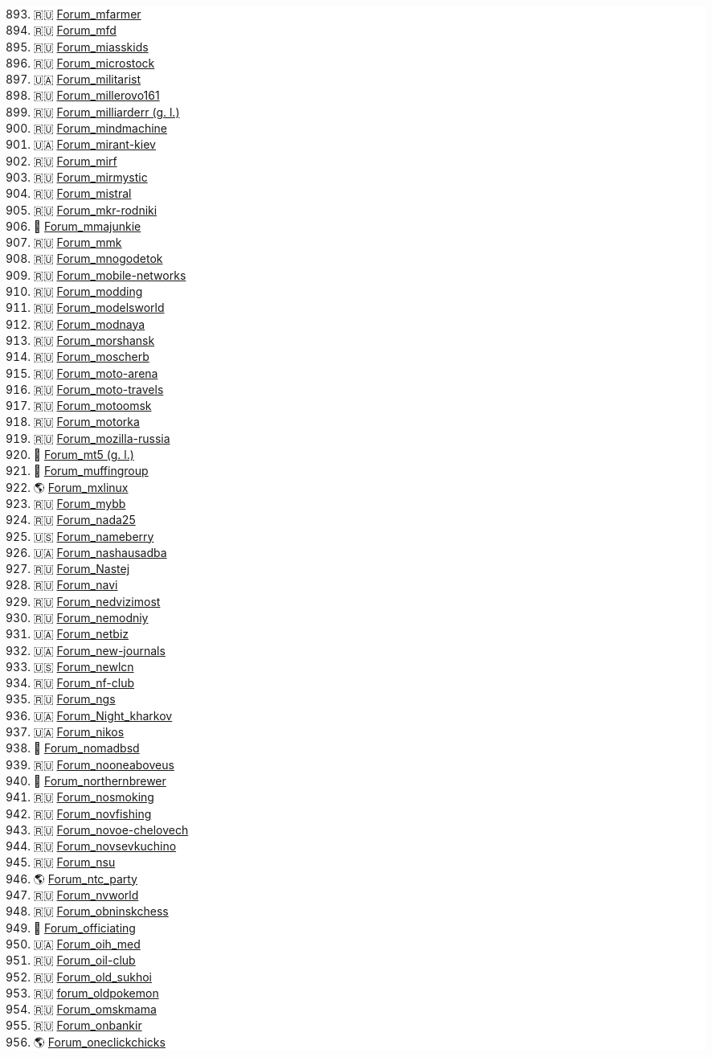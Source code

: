 893. 🇷🇺 [Forum_mfarmer](http://www.mfarmer.ru)
894. 🇷🇺 [Forum_mfd](http://forum.mfd.ru)
895. 🇷🇺 [Forum_miasskids](https://miasskids.ru)
896. 🇷🇺 [Forum_microstock](http://www.microstock.ru)
897. 🇺🇦 [Forum_militarist](https://forum.militarist.ua)
898. 🇷🇺 [Forum_millerovo161](http://millerovo161.ru)
899. 🇷🇺 [Forum_milliarderr (g. l.)](http://milliarderr.com)
900. 🇷🇺 [Forum_mindmachine](https://mindmachine.ru)
901. 🇺🇦 [Forum_mirant-kiev](https://www.mirant.kiev.ua)
902. 🇷🇺 [Forum_mirf](https://forum.mirf.ru/)
903. 🇷🇺 [Forum_mirmystic](http://mirmystic.com)
904. 🇷🇺 [Forum_mistral](http://mistral.ucoz.net)
905. 🇷🇺 [Forum_mkr-rodniki](http://mkr-rodniki.ru/)
906. 🏁 [Forum_mmajunkie](https://forum.mmajunkie.com)
907. 🇷🇺 [Forum_mmk](http://mmk-forum.com)
908. 🇷🇺 [Forum_mnogodetok](https://mnogodetok.ru)
909. 🇷🇺 [Forum_mobile-networks](https://forum.mobile-networks.ru)
910. 🇷🇺 [Forum_modding](http://forum.modding.ru)
911. 🇷🇺 [Forum_modelsworld](http://forum.modelsworld.ru)
912. 🇷🇺 [Forum_modnaya](https://forum.modnaya.org/)
913. 🇷🇺 [Forum_morshansk](http://morshansk.ucoz.ru/)
914. 🇷🇺 [Forum_moscherb](http://moscherb.ru)
915. 🇷🇺 [Forum_moto-arena](https://moto-arena.ru)
916. 🇷🇺 [Forum_moto-travels](http://www.moto-travels.ru)
917. 🇷🇺 [Forum_motoomsk](http://www.motoomsk.ru/)
918. 🇷🇺 [Forum_motorka](https://forum.motorka.org)
919. 🇷🇺 [Forum_mozilla-russia](http://www.carina-e.ru)
920. 🏁 [Forum_mt5 (g. l.)](https://forum.mt5.com)
921. 🏁 [Forum_muffingroup](https://forum.muffingroup.com)
922. 🌎 [Forum_mxlinux](https://forum.mxlinux.org)
923. 🇷🇺 [Forum_mybb](https://forum.mybb.ru)
924. 🇷🇺 [Forum_nada25](https://nada25.ucoz.ru)
925. 🇺🇸 [Forum_nameberry](https://forum.nameberry.com)
926. 🇺🇦 [Forum_nashausadba](https://nashausadba.com.ua)
927. 🇷🇺 [Forum_Nastej](http://nastej.ru)
928. 🇷🇺 [Forum_navi](http://forum.navi.gg/)
929. 🇷🇺 [Forum_nedvizimost](https://nedvizimost.ucoz.ru)
930. 🇷🇺 [Forum_nemodniy](http://forum.nemodniy.ru)
931. 🇺🇦 [Forum_netbiz](http://netbiz.at.ua/)
932. 🇺🇦 [Forum_new-journals](https://new-journals.at.ua)
933. 🇺🇸 [Forum_newlcn](http://forum.newlcn.com)
934. 🇷🇺 [Forum_nf-club](http://nf-club.ru)
935. 🇷🇺 [Forum_ngs](https://forum.ngs.ru/)
936. 🇺🇦 [Forum_Night_kharkov](http://night.kharkov.ua)
937. 🇺🇦 [Forum_nikos](https://nikos.at.ua)
938. 🏁 [Forum_nomadbsd](https://forum.nomadbsd.org)
939. 🇷🇺 [Forum_nooneaboveus](https://nooneaboveus.ucoz.ru)
940. 🏁 [Forum_northernbrewer](https://forum.northernbrewer.com)
941. 🇷🇺 [Forum_nosmoking](http://nosmoking.ru)
942. 🇷🇺 [Forum_novfishing](https://novfishing.ru)
943. 🇷🇺 [Forum_novoe-chelovech](http://novoe-chelovech.ucoz.ru)
944. 🇷🇺 [Forum_novsevkuchino](https://novsevkuchino.my1.ru)
945. 🇷🇺 [Forum_nsu](http://forum.nsu.ru)
946. 🌎 [Forum_ntc_party](https://ntc.party)
947. 🇷🇺 [Forum_nvworld](https://forum.nvworld.ru)
948. 🇷🇺 [Forum_obninskchess](https://www.obninskchess.ru)
949. 🏁 [Forum_officiating](https://forum.officiating.com)
950. 🇺🇦 [Forum_oih_med](https://oih.at.ua)
951. 🇷🇺 [Forum_oil-club](https://www.oil-club.ru)
952. 🇷🇺 [Forum_old_sukhoi](http://old.sukhoi.ru)
953. 🇷🇺 [forum_oldpokemon](https://forum.oldpokemon.ru)
954. 🇷🇺 [Forum_omskmama](https://forum.omskmama.ru)
955. 🇷🇺 [Forum_onbankir](https://onbankir.moy.su)
956. 🌎 [Forum_oneclickchicks](https://forum.oneclickchicks.com)